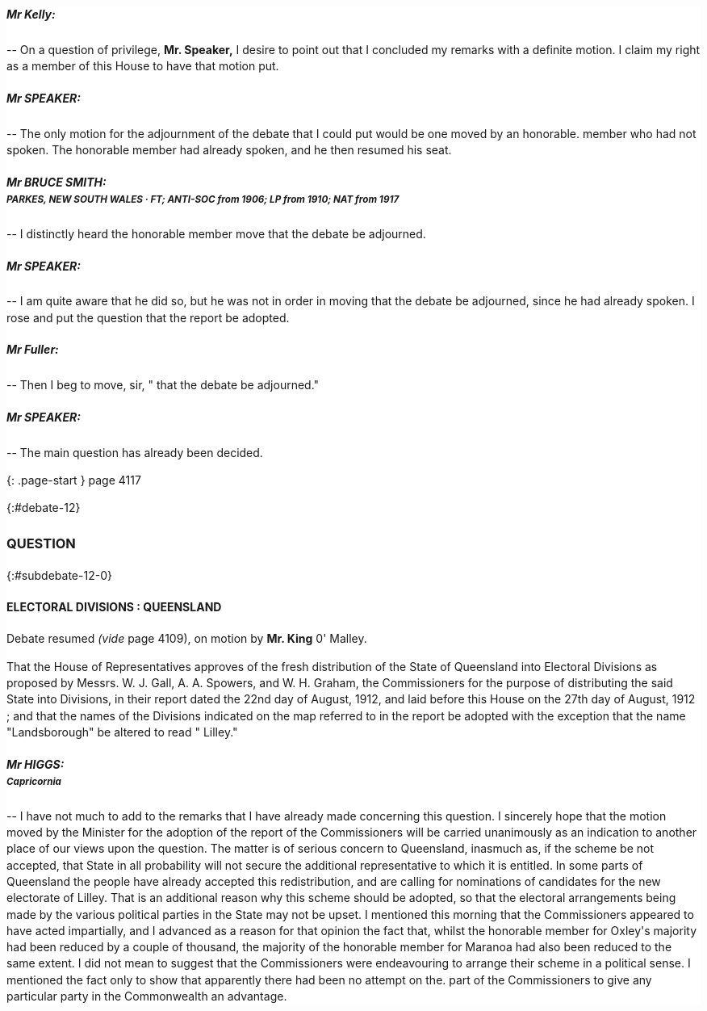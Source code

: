 ##### Mr Kelly:

--  On a question of privilege,  **Mr. Speaker,**  I desire to point out that I concluded my remarks with a definite motion. I claim my right as a member of this House to have that motion put. 

##### Mr SPEAKER:

-- The only motion for the adjournment of the debate that I could put would be one moved by an honorable. member who had not spoken. The honorable member had already spoken, and he then resumed his seat. 

##### Mr BRUCE SMITH:<br><small class="text-muted">PARKES, NEW SOUTH WALES &middot; FT; ANTI-SOC from 1906; LP from 1910; NAT from 1917</small>

--  I distinctly heard the honorable member move that the debate be adjourned. 

##### Mr SPEAKER:

-- I am quite aware that he did so, but he was not in order in moving that the debate be adjourned, since he had already spoken. I rose and put the question that the report be adopted. 

##### Mr Fuller:

--  Then I beg to move, sir, " that the debate be adjourned." 

##### Mr SPEAKER:

-- The main question has already been decided. 

{: .page-start }
page 4117

{:#debate-12}
### QUESTION

{:#subdebate-12-0}
#### ELECTORAL DIVISIONS : QUEENSLAND

Debate resumed  *(vide*  page  4109),  on motion by  **Mr. King**  0'  Malley. 

That the House of Representatives approves of the fresh distribution of the State of Queensland into Electoral Divisions as proposed by Messrs. W. J. Gall, A. A. Spowers, and W. H. Graham, the Commissioners for the purpose of distributing the said State into Divisions, in their report dated the 22nd day of August, 1912, and laid before this House on the 27th day of August, 1912 ; and that the names of the Divisions indicated on the map referred to in the report be adopted with the exception that the name "Landsborough" be altered to read " Lilley." 

##### Mr HIGGS:<br><small class="text-muted">Capricornia</small>

-- I have not much to add to the remarks that I have already made concerning this question. I sincerely hope that the motion moved by the Minister for the adoption of the report of the Commissioners will be carried unanimously as an indication to another place of our views upon the question. The matter is of serious concern to Queensland, inasmuch as, if the scheme be not accepted, that State in all probability will not secure the additional representative to which it is entitled. In some parts of Queensland the people have already accepted this redistribution, and are calling for nominations of candidates for the new electorate of Lilley. That is an additional reason why this scheme should be adopted, so that the electoral arrangements being made by the various political parties in the State may not be upset. I mentioned this morning that the Commissioners appeared to have acted impartially, and I advanced as a reason for that opinion the fact that, whilst the honorable member for Oxley's majority had been reduced by a couple of thousand, the majority of the honorable member for Maranoa had also been reduced to the same extent. I did not mean to suggest that the Commissioners were endeavouring to arrange their scheme in a political sense. I mentioned the fact only to show that apparently there had been no attempt on the. part of the Commissioners to give any particular party in the Commonwealth an advantage. 
